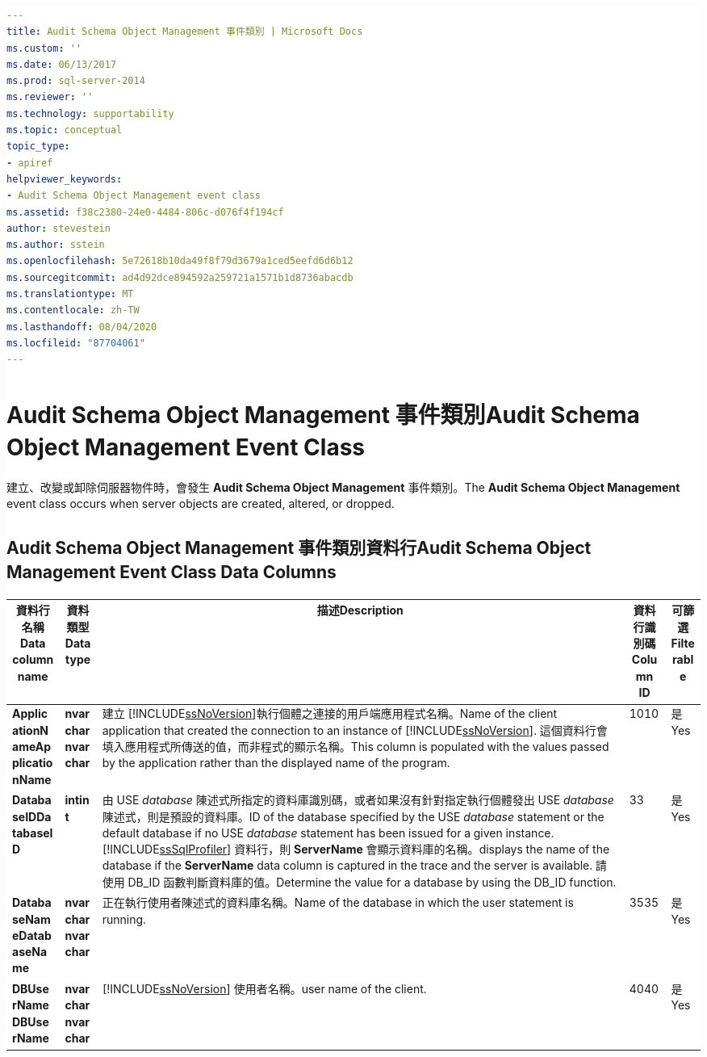 ```yaml
---
title: Audit Schema Object Management 事件類別 | Microsoft Docs
ms.custom: ''
ms.date: 06/13/2017
ms.prod: sql-server-2014
ms.reviewer: ''
ms.technology: supportability
ms.topic: conceptual
topic_type:
- apiref
helpviewer_keywords:
- Audit Schema Object Management event class
ms.assetid: f38c2380-24e0-4484-806c-d076f4f194cf
author: stevestein
ms.author: sstein
ms.openlocfilehash: 5e72618b10da49f8f79d3679a1ced5eefd6d6b12
ms.sourcegitcommit: ad4d92dce894592a259721a1571b1d8736abacdb
ms.translationtype: MT
ms.contentlocale: zh-TW
ms.lasthandoff: 08/04/2020
ms.locfileid: "87704061"
---
```

# <a name="audit-schema-object-management-event-class"></a><span data-ttu-id="2de97-102">Audit Schema Object Management 事件類別</span><span class="sxs-lookup"><span data-stu-id="2de97-102">Audit Schema Object Management Event Class</span></span>
  <span data-ttu-id="2de97-103">建立、改變或卸除伺服器物件時，會發生 **Audit Schema Object Management** 事件類別。</span><span class="sxs-lookup"><span data-stu-id="2de97-103">The **Audit Schema Object Management** event class occurs when server objects are created, altered, or dropped.</span></span>  
  
## <a name="audit-schema-object-management-event-class-data-columns"></a><span data-ttu-id="2de97-104">Audit Schema Object Management 事件類別資料行</span><span class="sxs-lookup"><span data-stu-id="2de97-104">Audit Schema Object Management Event Class Data Columns</span></span>  
  
|<span data-ttu-id="2de97-105">資料行名稱</span><span class="sxs-lookup"><span data-stu-id="2de97-105">Data column name</span></span>|<span data-ttu-id="2de97-106">資料類型</span><span class="sxs-lookup"><span data-stu-id="2de97-106">Data type</span></span>|<span data-ttu-id="2de97-107">描述</span><span class="sxs-lookup"><span data-stu-id="2de97-107">Description</span></span>|<span data-ttu-id="2de97-108">資料行識別碼</span><span class="sxs-lookup"><span data-stu-id="2de97-108">Column ID</span></span>|<span data-ttu-id="2de97-109">可篩選</span><span class="sxs-lookup"><span data-stu-id="2de97-109">Filterable</span></span>|  
|----------------------|---------------|-----------------|---------------|----------------|  
|<span data-ttu-id="2de97-110">**ApplicationName**</span><span class="sxs-lookup"><span data-stu-id="2de97-110">**ApplicationName**</span></span>|<span data-ttu-id="2de97-111">**nvarchar**</span><span class="sxs-lookup"><span data-stu-id="2de97-111">**nvarchar**</span></span>|<span data-ttu-id="2de97-112">建立 [!INCLUDE[ssNoVersion](../../includes/ssnoversion-md.md)]執行個體之連接的用戶端應用程式名稱。</span><span class="sxs-lookup"><span data-stu-id="2de97-112">Name of the client application that created the connection to an instance of [!INCLUDE[ssNoVersion](../../includes/ssnoversion-md.md)].</span></span> <span data-ttu-id="2de97-113">這個資料行會填入應用程式所傳送的值，而非程式的顯示名稱。</span><span class="sxs-lookup"><span data-stu-id="2de97-113">This column is populated with the values passed by the application rather than the displayed name of the program.</span></span>|<span data-ttu-id="2de97-114">10</span><span class="sxs-lookup"><span data-stu-id="2de97-114">10</span></span>|<span data-ttu-id="2de97-115">是</span><span class="sxs-lookup"><span data-stu-id="2de97-115">Yes</span></span>|  
|<span data-ttu-id="2de97-116">**DatabaseID**</span><span class="sxs-lookup"><span data-stu-id="2de97-116">**DatabaseID**</span></span>|<span data-ttu-id="2de97-117">**int**</span><span class="sxs-lookup"><span data-stu-id="2de97-117">**int**</span></span>|<span data-ttu-id="2de97-118">由 USE *database* 陳述式所指定的資料庫識別碼，或者如果沒有針對指定執行個體發出 USE *database* 陳述式，則是預設的資料庫。</span><span class="sxs-lookup"><span data-stu-id="2de97-118">ID of the database specified by the USE *database* statement or the default database if no USE *database* statement has been issued for a given instance.</span></span> [!INCLUDE[ssSqlProfiler](../../includes/sssqlprofiler-md.md)] <span data-ttu-id="2de97-119">資料行，則 **ServerName** 會顯示資料庫的名稱。</span><span class="sxs-lookup"><span data-stu-id="2de97-119">displays the name of the database if the **ServerName** data column is captured in the trace and the server is available.</span></span> <span data-ttu-id="2de97-120">請使用 DB_ID 函數判斷資料庫的值。</span><span class="sxs-lookup"><span data-stu-id="2de97-120">Determine the value for a database by using the DB_ID function.</span></span>|<span data-ttu-id="2de97-121">3</span><span class="sxs-lookup"><span data-stu-id="2de97-121">3</span></span>|<span data-ttu-id="2de97-122">是</span><span class="sxs-lookup"><span data-stu-id="2de97-122">Yes</span></span>|  
|<span data-ttu-id="2de97-123">**DatabaseName**</span><span class="sxs-lookup"><span data-stu-id="2de97-123">**DatabaseName**</span></span>|<span data-ttu-id="2de97-124">**nvarchar**</span><span class="sxs-lookup"><span data-stu-id="2de97-124">**nvarchar**</span></span>|<span data-ttu-id="2de97-125">正在執行使用者陳述式的資料庫名稱。</span><span class="sxs-lookup"><span data-stu-id="2de97-125">Name of the database in which the user statement is running.</span></span>|<span data-ttu-id="2de97-126">35</span><span class="sxs-lookup"><span data-stu-id="2de97-126">35</span></span>|<span data-ttu-id="2de97-127">是</span><span class="sxs-lookup"><span data-stu-id="2de97-127">Yes</span></span>|  
|<span data-ttu-id="2de97-128">**DBUserName**</span><span class="sxs-lookup"><span data-stu-id="2de97-128">**DBUserName**</span></span>|<span data-ttu-id="2de97-129">**nvarchar**</span><span class="sxs-lookup"><span data-stu-id="2de97-129">**nvarchar**</span></span>|[!INCLUDE[ssNoVersion](../../includes/ssnoversion-md.md)] <span data-ttu-id="2de97-130">使用者名稱。</span><span class="sxs-lookup"><span data-stu-id="2de97-130">user name of the client.</span></span>|<span data-ttu-id="2de97-131">40</span><span class="sxs-lookup"><span data-stu-id="2de97-131">40</span></span>|<span data-ttu-id="2de97-132">是</span><span class="sxs-lookup"><span data-stu-id="2de97-132">Yes</span></span>|  